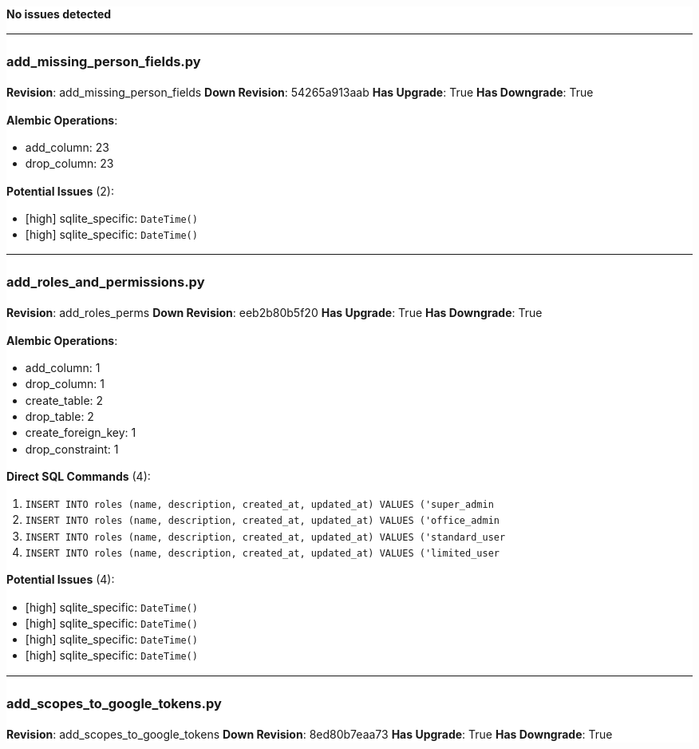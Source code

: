 **No issues detected**

---

### add_missing_person_fields.py
**Revision**: add_missing_person_fields
**Down Revision**: 54265a913aab
**Has Upgrade**: True
**Has Downgrade**: True

**Alembic Operations**:
- add_column: 23
- drop_column: 23

**Potential Issues** (2):
- [high] sqlite_specific: `DateTime()`
- [high] sqlite_specific: `DateTime()`

---

### add_roles_and_permissions.py
**Revision**: add_roles_perms
**Down Revision**: eeb2b80b5f20
**Has Upgrade**: True
**Has Downgrade**: True

**Alembic Operations**:
- add_column: 1
- drop_column: 1
- create_table: 2
- drop_table: 2
- create_foreign_key: 1
- drop_constraint: 1

**Direct SQL Commands** (4):
1. `INSERT INTO roles (name, description, created_at, updated_at) VALUES ('super_admin`
2. `INSERT INTO roles (name, description, created_at, updated_at) VALUES ('office_admin`
3. `INSERT INTO roles (name, description, created_at, updated_at) VALUES ('standard_user`
4. `INSERT INTO roles (name, description, created_at, updated_at) VALUES ('limited_user`

**Potential Issues** (4):
- [high] sqlite_specific: `DateTime()`
- [high] sqlite_specific: `DateTime()`
- [high] sqlite_specific: `DateTime()`
- [high] sqlite_specific: `DateTime()`

---

### add_scopes_to_google_tokens.py
**Revision**: add_scopes_to_google_tokens
**Down Revision**: 8ed80b7eaa73
**Has Upgrade**: True
**Has Downgrade**: True
